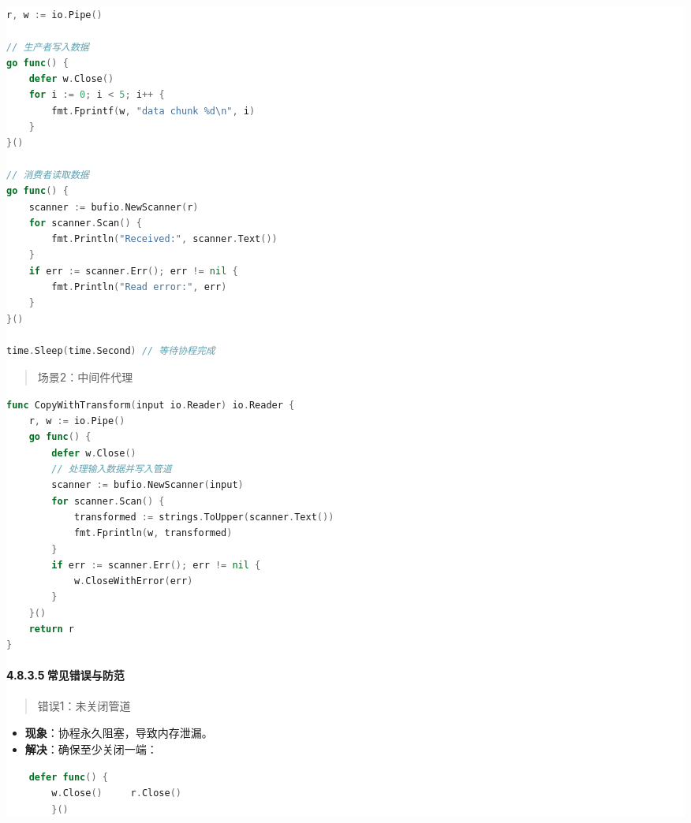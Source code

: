 ```go
r, w := io.Pipe()

// 生产者写入数据
go func() {
    defer w.Close()
    for i := 0; i < 5; i++ {
        fmt.Fprintf(w, "data chunk %d\n", i)
    }
}()

// 消费者读取数据
go func() {
    scanner := bufio.NewScanner(r)
    for scanner.Scan() {
        fmt.Println("Received:", scanner.Text())
    }
    if err := scanner.Err(); err != nil {
        fmt.Println("Read error:", err)
    }
}()

time.Sleep(time.Second) // 等待协程完成
```

> ​场景2：中间件代理​​

```go
func CopyWithTransform(input io.Reader) io.Reader {
    r, w := io.Pipe()
    go func() {
        defer w.Close()
        // 处理输入数据并写入管道
        scanner := bufio.NewScanner(input)
        for scanner.Scan() {
            transformed := strings.ToUpper(scanner.Text())
            fmt.Fprintln(w, transformed)
        }
        if err := scanner.Err(); err != nil {
            w.CloseWithError(err)
        }
    }()
    return r
}
```

#### 4.8.3.5 ​常见错误与防范​​

> 错误1：未关闭管道​​

- ​**​现象​**​：协程永久阻塞，导致内存泄漏。
- ​**​解决​**​：确保至少关闭一端：
    
```go
    defer func() {     
        w.Close()     r.Close() 
        }()
```
    